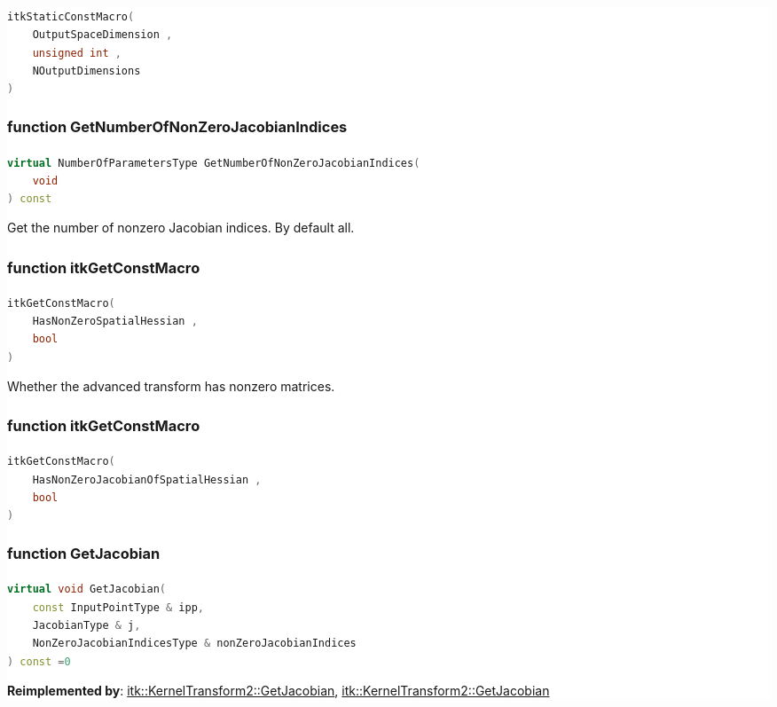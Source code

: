 ```cpp
itkStaticConstMacro(
    OutputSpaceDimension ,
    unsigned int ,
    NOutputDimensions 
)
```


### function GetNumberOfNonZeroJacobianIndices

```cpp
virtual NumberOfParametersType GetNumberOfNonZeroJacobianIndices(
    void 
) const
```


Get the number of nonzero Jacobian indices. By default all. 


### function itkGetConstMacro

```cpp
itkGetConstMacro(
    HasNonZeroSpatialHessian ,
    bool 
)
```


Whether the advanced transform has nonzero matrices. 


### function itkGetConstMacro

```cpp
itkGetConstMacro(
    HasNonZeroJacobianOfSpatialHessian ,
    bool 
)
```


### function GetJacobian

```cpp
virtual void GetJacobian(
    const InputPointType & ipp,
    JacobianType & j,
    NonZeroJacobianIndicesType & nonZeroJacobianIndices
) const =0
```


**Reimplemented by**: [itk::KernelTransform2::GetJacobian](../Classes/classitk_1_1KernelTransform2.md#function-getjacobian), [itk::KernelTransform2::GetJacobian](../Classes/classitk_1_1KernelTransform2.md#function-getjacobian)
